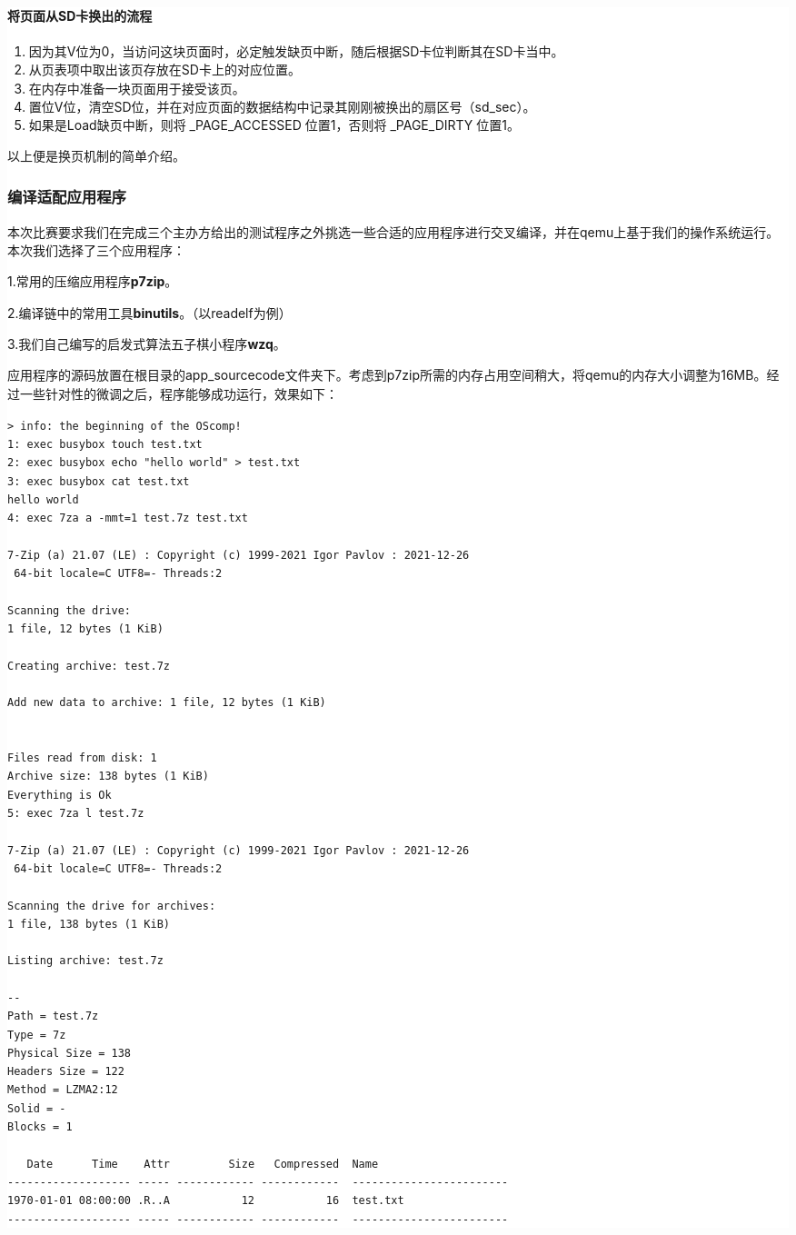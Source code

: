 #### 将页面从SD卡换出的流程

1. 因为其V位为0，当访问这块页面时，必定触发缺页中断，随后根据SD卡位判断其在SD卡当中。
2. 从页表项中取出该页存放在SD卡上的对应位置。
3. 在内存中准备一块页面用于接受该页。
4. 置位V位，清空SD位，并在对应页面的数据结构中记录其刚刚被换出的扇区号（sd_sec）。
5. 如果是Load缺页中断，则将 _PAGE_ACCESSED 位置1，否则将 _PAGE_DIRTY 位置1。

以上便是换页机制的简单介绍。

### 编译适配应用程序

本次比赛要求我们在完成三个主办方给出的测试程序之外挑选一些合适的应用程序进行交叉编译，并在qemu上基于我们的操作系统运行。本次我们选择了三个应用程序：

1.常用的压缩应用程序**p7zip**。

2.编译链中的常用工具**binutils**。（以readelf为例）

3.我们自己编写的启发式算法五子棋小程序**wzq**。

应用程序的源码放置在根目录的app_sourcecode文件夹下。考虑到p7zip所需的内存占用空间稍大，将qemu的内存大小调整为16MB。经过一些针对性的微调之后，程序能够成功运行，效果如下：

```shell
> info: the beginning of the OScomp!
1: exec busybox touch test.txt
2: exec busybox echo "hello world" > test.txt
3: exec busybox cat test.txt
hello world
4: exec 7za a -mmt=1 test.7z test.txt

7-Zip (a) 21.07 (LE) : Copyright (c) 1999-2021 Igor Pavlov : 2021-12-26
 64-bit locale=C UTF8=- Threads:2

Scanning the drive:
1 file, 12 bytes (1 KiB)

Creating archive: test.7z

Add new data to archive: 1 file, 12 bytes (1 KiB)

    
Files read from disk: 1
Archive size: 138 bytes (1 KiB)
Everything is Ok
5: exec 7za l test.7z

7-Zip (a) 21.07 (LE) : Copyright (c) 1999-2021 Igor Pavlov : 2021-12-26
 64-bit locale=C UTF8=- Threads:2

Scanning the drive for archives:
1 file, 138 bytes (1 KiB)

Listing archive: test.7z

--
Path = test.7z
Type = 7z
Physical Size = 138
Headers Size = 122
Method = LZMA2:12
Solid = -
Blocks = 1

   Date      Time    Attr         Size   Compressed  Name
------------------- ----- ------------ ------------  ------------------------
1970-01-01 08:00:00 .R..A           12           16  test.txt
------------------- ----- ------------ ------------  ------------------------
```